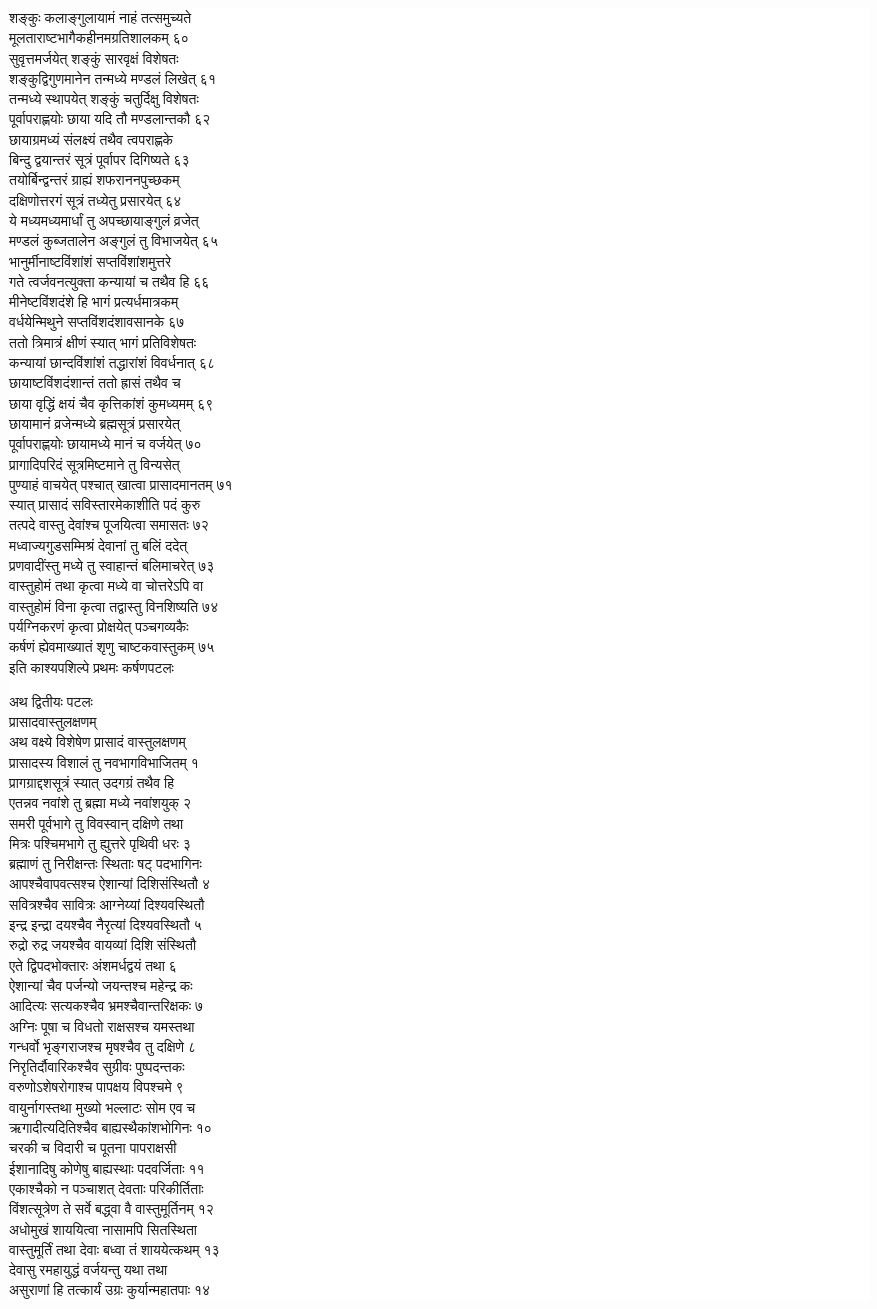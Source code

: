 शङ्कुः कलाङ्गुलायामं नाहं तत्समुच्यते  
मूलताराष्टभागैकहीनमग्रतिशालकम् ६०  
सुवृत्तमर्जयेत् शङ्कुं सारवृक्षं विशेषतः  
शङ्कुद्विगुणमानेन तन्मध्ये मण्डलं लिखेत् ६१  
तन्मध्ये स्थापयेत् शङ्कुं चतुर्दिक्षु विशेषतः  
पूर्वापराह्णयोः छाया यदि तौ मण्डलान्तकौ ६२  
छायाग्रमध्यं संलक्ष्यं तथैव त्वपराह्णके  
बिन्दु द्वयान्तरं सूत्रं पूर्वापर दिगिष्यते ६३  
तयोर्बिन्द्वन्तरं ग्राह्यं शफराननपुच्छकम्  
दक्षिणोत्तरगं सूत्रं तध्येतु प्रसारयेत् ६४  
ये मध्यमध्यमार्धां तु अपच्छायाङ्गुलं व्रजेत्  
मण्डलं कुब्जतालेन अङ्गुलं तु विभाजयेत् ६५  
भानुर्मीनाष्टविंशांशं सप्तविंशांशमुत्तरे  
गते त्वर्जवनत्युक्ता कन्यायां च तथैव हि ६६  
मीनेष्टविंशदंशे हि भागं प्रत्यर्धमात्रकम्  
वर्धयेन्मिथुने सप्तविंशदंशावसानके ६७  
ततो त्रिमात्रं क्षीणं स्यात् भागं प्रतिविशेषतः  
कन्यायां छान्दविंशांशं तद्धारांशं विवर्धनात् ६८  
छायाष्टविंशदंशान्तं ततो ह्रासं तथैव च   
छाया वृद्धिं क्षयं चैव कृत्तिकांशं कुमध्यमम् ६९  
छायामानं व्रजेन्मध्ये ब्रह्मसूत्रं प्रसारयेत्  
पूर्वापराह्णयोः छायामध्ये मानं च वर्जयेत् ७०  
प्रागादिपरिदं सूत्रमिष्टमाने तु विन्यसेत्  
पुण्याहं वाचयेत् पश्चात् खात्वा प्रासादमानतम् ७१  
स्यात् प्रासादं सविस्तारमेकाशीति पदं कुरु  
तत्पदे वास्तु देवांश्च पूजयित्वा समासतः ७२  
मध्वाज्यगुडसम्मिश्रं देवानां तु बलिं ददेत्  
प्रणवादींस्तु मध्ये तु स्वाहान्तं बलिमाचरेत् ७३  
वास्तुहोमं तथा कृत्वा मध्ये वा चोत्तरेऽपि वा  
वास्तुहोमं विना कृत्वा तद्वास्तु विनशिष्यति ७४  
पर्यग्निकरणं कृत्वा प्रोक्षयेत् पञ्चगव्यकैः  
कर्षणं ह्येवमाख्यातं शृणु चाष्टकवास्तुकम् ७५  
इति काश्यपशिल्पे प्रथमः कर्षणपटलः  
   
अथ द्वितीयः पटलः  
प्रासादवास्तुलक्षणम्  
अथ वक्ष्ये विशेषेण प्रासादं वास्तुलक्षणम्  
प्रासादस्य विशालं तु नवभागविभाजितम् १  
प्रागग्राद्दशसूत्रं स्यात् उदगग्रं तथैव हि  
एतन्नव नवांशे तु ब्रह्मा मध्ये नवांशयुक् २  
समरी पूर्वभागे तु विवस्वान् दक्षिणे तथा  
मित्रः पश्चिमभागे तु ह्युत्तरे पृथिवी धरः ३  
ब्रह्माणं तु निरीक्षन्तः स्थिताः षट् पदभागिनः  
आपश्चैवापवत्सश्च ऐशान्यां दिशिसंस्थितौ ४  
सवित्रश्चैव सावित्रः आग्नेय्यां दिश्यवस्थितौ  
इन्द्र इन्द्रा दयश्चैव नैरृत्यां दिश्यवस्थितौ ५  
रुद्रो रुद्र जयश्चैव वायव्यां दिशि संस्थितौ  
एते द्विपदभोक्तारः अंशमर्धद्वयं तथा ६  
ऐशान्यां चैव पर्जन्यो जयन्तश्च महेन्द्र कः  
आदित्यः सत्यकश्चैव भ्रमश्चैवान्तरिक्षकः ७  
अग्निः पूषा च विधतो राक्षसश्च यमस्तथा  
गन्धर्वो भृङ्गराजश्च मृषश्चैव तु दक्षिणे ८  
निरृतिर्दौवारिकश्चैव सुग्रीवः पुष्पदन्तकः  
वरुणोऽशेषरोगाश्च पापक्षय विपश्चमे ९  
वायुर्नागस्तथा मुख्यो भल्लाटः सोम एव च  
ऋगादीत्यदितिश्चैव बाह्यस्थैकांशभोगिनः १०  
चरकी च विदारी च पूतना पापराक्षसी   
ईशानादिषु कोणेषु बाह्यस्थाः पदवर्जिताः ११  
एकाश्चैको न पञ्चाशत् देवताः परिकीर्तिताः  
विंशत्सूत्रेण ते सर्वे बद्ध्वा वै वास्तुमूर्तिनम् १२  
अधोमुखं शाययित्वा नासामपि सितस्थिता  
वास्तुमूर्तिं तथा देवाः बध्वा तं शाययेत्कथम् १३  
देवासु रमहायुद्धं वर्जयन्तु यथा तथा  
असुराणां हि तत्कार्यं उग्रः कुर्यान्महातपाः १४  